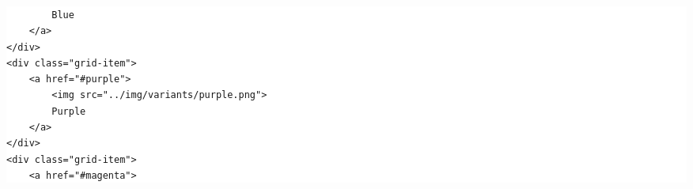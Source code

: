             Blue
        </a>
    </div>
    <div class="grid-item">
        <a href="#purple">
            <img src="../img/variants/purple.png">
            Purple
        </a>
    </div>
    <div class="grid-item">
        <a href="#magenta">